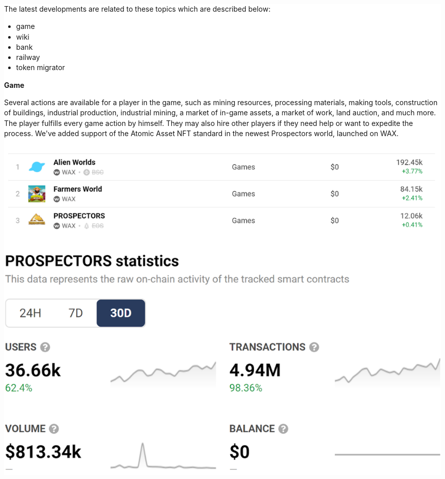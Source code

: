 The latest developments are related to these topics which are described below:
* game
* wiki
* bank
* railway
* token migrator

**Game**

Several actions are available for a player in the game, such as mining resources, processing materials, making tools, construction of buildings, industrial production, industrial mining, a market of in-game assets, a market of work, land auction, and much more. The player fulfills every game action by himself. They may also hire other players if they need help or want to expedite the process.
We've added support of the Atomic Asset NFT standard in the newest Prospectors world, launched on WAX.



![twitter](images/wecan_image1.png)

![twitter](images/wecan_image2.png)

